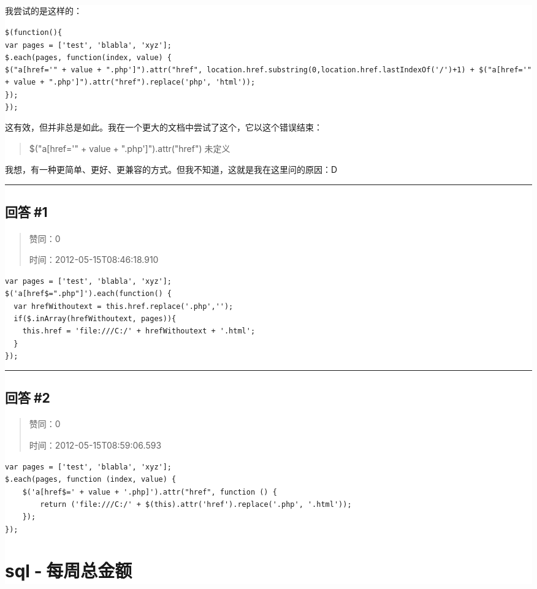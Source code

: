 我尝试的是这样的：

```
$(function(){
var pages = ['test', 'blabla', 'xyz'];
$.each(pages, function(index, value) {
$("a[href='" + value + ".php']").attr("href", location.href.substring(0,location.href.lastIndexOf('/')+1) + $("a[href='" + value + ".php']").attr("href").replace('php', 'html'));
});
}); 
```

这有效，但并非总是如此。我在一个更大的文档中尝试了这个，它以这个错误结束：

> $("a[href='" + value + ".php']").attr("href") 未定义

我想，有一种更简单、更好、更兼容的方式。但我不知道，这就是我在这里问的原因：D

* * *

## 回答 #1

> 赞同：0
> 
> 时间：2012-05-15T08:46:18.910

```
var pages = ['test', 'blabla', 'xyz'];   
$('a[href$=".php"]').each(function() {
  var hrefWithoutext = this.href.replace('.php','');
  if($.inArray(hrefWithoutext, pages)){
    this.href = 'file:///C:/' + hrefWithoutext + '.html';
  }
});​ 
```

* * *

## 回答 #2

> 赞同：0
> 
> 时间：2012-05-15T08:59:06.593

```
var pages = ['test', 'blabla', 'xyz'];
$.each(pages, function (index, value) {
    $('a[href$=' + value + '.php]').attr("href", function () {
        return ('file:///C:/' + $(this).attr('href').replace('.php', '.html'));
    });
}); 
```

# sql - 每周总金额
